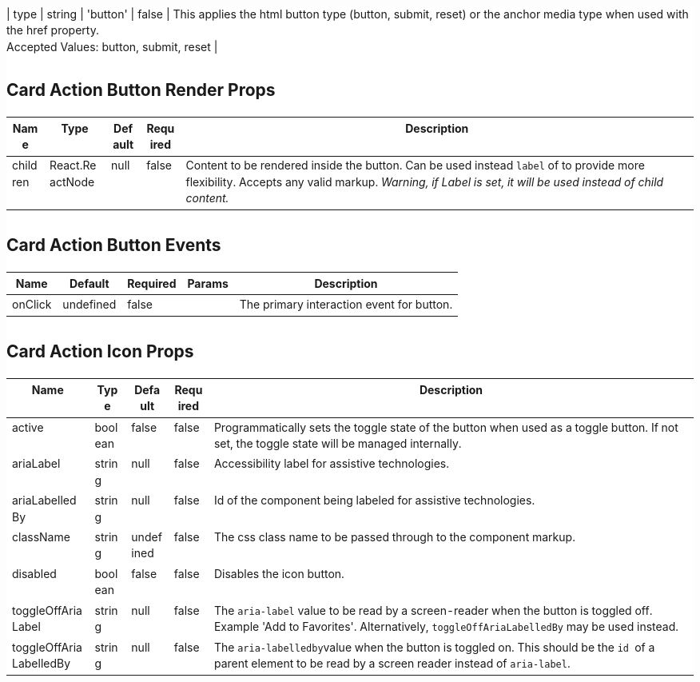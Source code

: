 | type                   | string                  | 'button'  | false    | This applies the html button type (button, submit, reset) or the anchor media type when used with the href property.<br />Accepted Values: button, submit, reset                                                                                                                                 |

## Card Action Button Render Props

| Name     | Type            | Default | Required | Description                                                                                                                                                                                           |
| -------- | --------------- | ------- | -------- | ----------------------------------------------------------------------------------------------------------------------------------------------------------------------------------------------------- |
| children | React.ReactNode | null    | false    | Content to be rendered inside the button. Can be used instead `label` of to provide more flexibility. Accepts any valid markup. _Warning, if Label is set, it will be used instead of child content._ |

## Card Action Button Events

| Name    | Default   | Required | Params | Description                               |
| ------- | --------- | -------- | ------ | ----------------------------------------- |
| onClick | undefined | false    |        | The primary interaction event for button. |

## Card Action Icon Props

| Name                    | Type    | Default      | Required | Description                                                                                                                                                                                                                                                                                                                                                                                                               |
| ----------------------- | ------- | ------------ | -------- | ------------------------------------------------------------------------------------------------------------------------------------------------------------------------------------------------------------------------------------------------------------------------------------------------------------------------------------------------------------------------------------------------------------------------- |
| active                  | boolean | false        | false    | Programmatically sets the toggle state of the button when used as a toggle button. If not set, the toggle state will be managed internally.                                                                                                                                                                                                                                                                               |
| ariaLabel               | string  | null         | false    | Accessibility label for assistive technologies.                                                                                                                                                                                                                                                                                                                                                                           |
| ariaLabelledBy          | string  | null         | false    | Id of the component being labeled for assistive technologies.                                                                                                                                                                                                                                                                                                                                                             |
| className               | string  | undefined    | false    | The css class name to be passed through to the component markup.                                                                                                                                                                                                                                                                                                                                                          |
| disabled                | boolean | false        | false    | Disables the icon button.                                                                                                                                                                                                                                                                                                                                                                                                 |
| toggleOffAriaLabel      | string  | null         | false    | The `aria-label` value to be read by a screen-reader when the button is toggled off. Example 'Add to Favorites'. Alternatively, `toggleOffAriaLabelledBy` may be used instead.                                                                                                                                                                                                                                            |
| toggleOffAriaLabelledBy | string  | null         | false    | The `aria-labelledby`value when the button is toggled on. This should be the `id `of a parent element to be read by a screen reader instead of `aria-label`.                                                                                                                                                                                                                                                              |